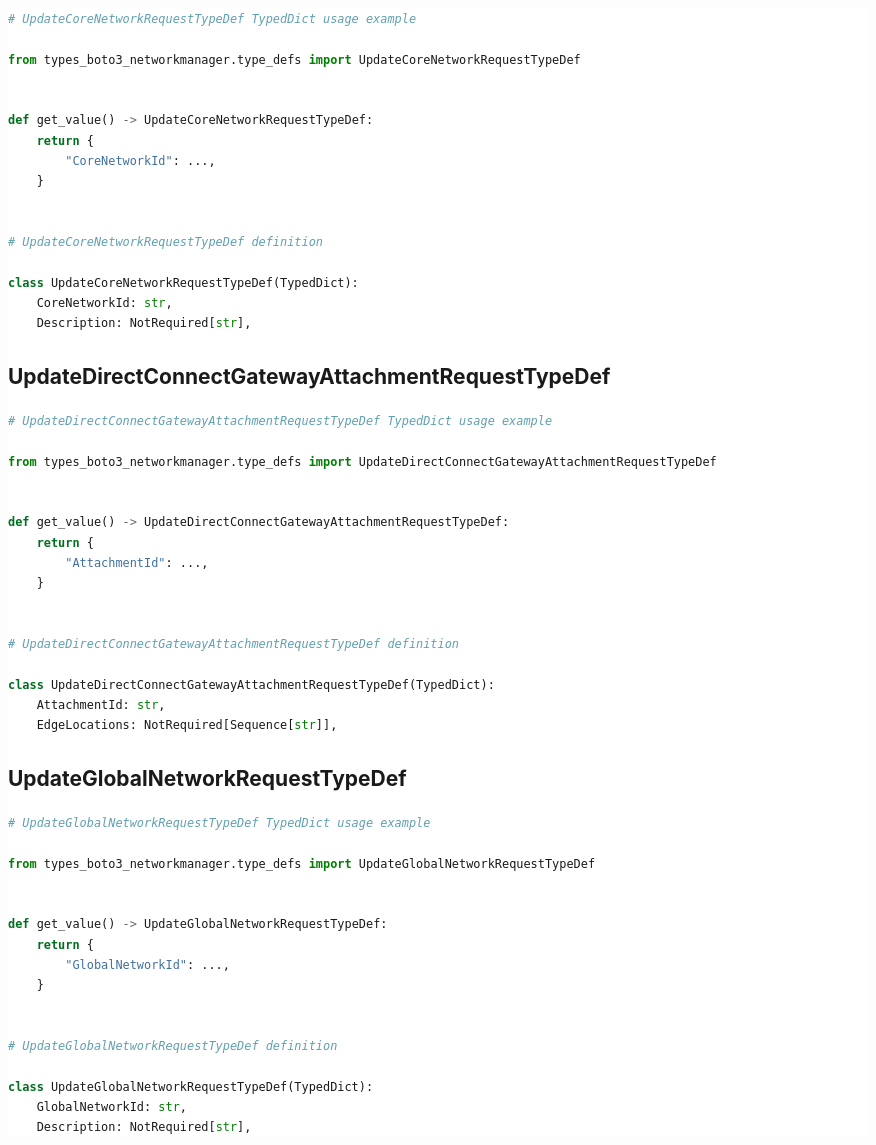 ```python
# UpdateCoreNetworkRequestTypeDef TypedDict usage example

from types_boto3_networkmanager.type_defs import UpdateCoreNetworkRequestTypeDef


def get_value() -> UpdateCoreNetworkRequestTypeDef:
    return {
        "CoreNetworkId": ...,
    }


# UpdateCoreNetworkRequestTypeDef definition

class UpdateCoreNetworkRequestTypeDef(TypedDict):
    CoreNetworkId: str,
    Description: NotRequired[str],
```


## UpdateDirectConnectGatewayAttachmentRequestTypeDef

```python
# UpdateDirectConnectGatewayAttachmentRequestTypeDef TypedDict usage example

from types_boto3_networkmanager.type_defs import UpdateDirectConnectGatewayAttachmentRequestTypeDef


def get_value() -> UpdateDirectConnectGatewayAttachmentRequestTypeDef:
    return {
        "AttachmentId": ...,
    }


# UpdateDirectConnectGatewayAttachmentRequestTypeDef definition

class UpdateDirectConnectGatewayAttachmentRequestTypeDef(TypedDict):
    AttachmentId: str,
    EdgeLocations: NotRequired[Sequence[str]],
```


## UpdateGlobalNetworkRequestTypeDef

```python
# UpdateGlobalNetworkRequestTypeDef TypedDict usage example

from types_boto3_networkmanager.type_defs import UpdateGlobalNetworkRequestTypeDef


def get_value() -> UpdateGlobalNetworkRequestTypeDef:
    return {
        "GlobalNetworkId": ...,
    }


# UpdateGlobalNetworkRequestTypeDef definition

class UpdateGlobalNetworkRequestTypeDef(TypedDict):
    GlobalNetworkId: str,
    Description: NotRequired[str],
```
